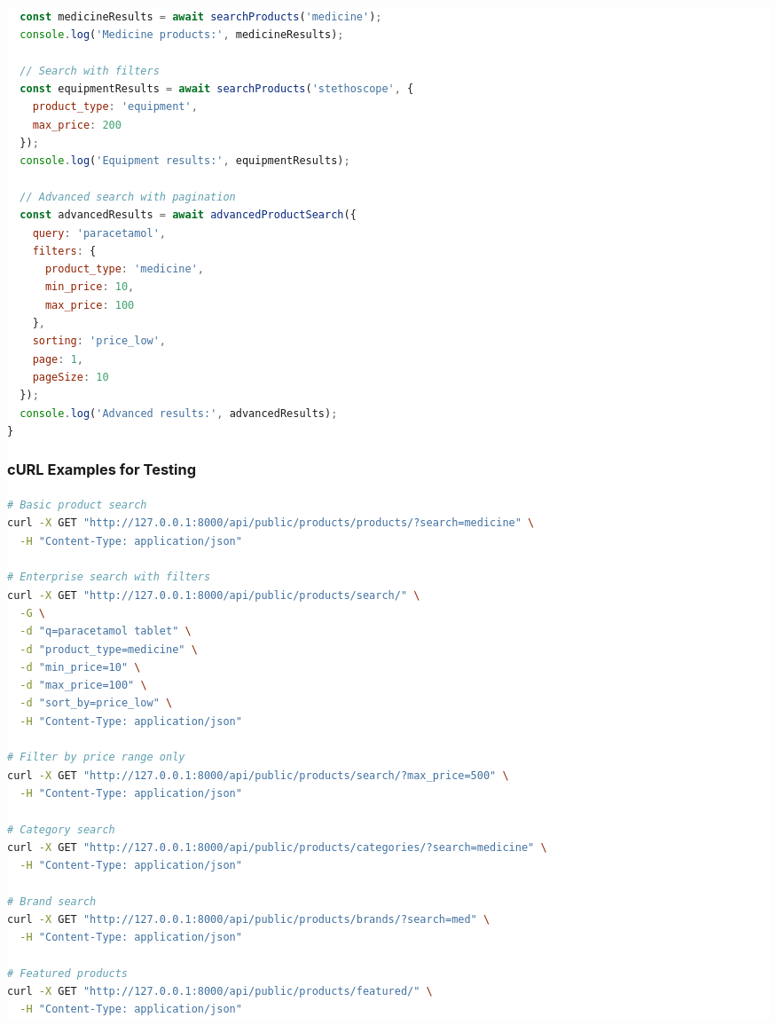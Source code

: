 ```javascript
  const medicineResults = await searchProducts('medicine');
  console.log('Medicine products:', medicineResults);

  // Search with filters
  const equipmentResults = await searchProducts('stethoscope', {
    product_type: 'equipment',
    max_price: 200
  });
  console.log('Equipment results:', equipmentResults);

  // Advanced search with pagination
  const advancedResults = await advancedProductSearch({
    query: 'paracetamol',
    filters: {
      product_type: 'medicine',
      min_price: 10,
      max_price: 100
    },
    sorting: 'price_low',
    page: 1,
    pageSize: 10
  });
  console.log('Advanced results:', advancedResults);
}
```

### cURL Examples for Testing

```bash
# Basic product search
curl -X GET "http://127.0.0.1:8000/api/public/products/products/?search=medicine" \
  -H "Content-Type: application/json"

# Enterprise search with filters
curl -X GET "http://127.0.0.1:8000/api/public/products/search/" \
  -G \
  -d "q=paracetamol tablet" \
  -d "product_type=medicine" \
  -d "min_price=10" \
  -d "max_price=100" \
  -d "sort_by=price_low" \
  -H "Content-Type: application/json"

# Filter by price range only
curl -X GET "http://127.0.0.1:8000/api/public/products/search/?max_price=500" \
  -H "Content-Type: application/json"

# Category search
curl -X GET "http://127.0.0.1:8000/api/public/products/categories/?search=medicine" \
  -H "Content-Type: application/json"

# Brand search
curl -X GET "http://127.0.0.1:8000/api/public/products/brands/?search=med" \
  -H "Content-Type: application/json"

# Featured products
curl -X GET "http://127.0.0.1:8000/api/public/products/featured/" \
  -H "Content-Type: application/json"
```
